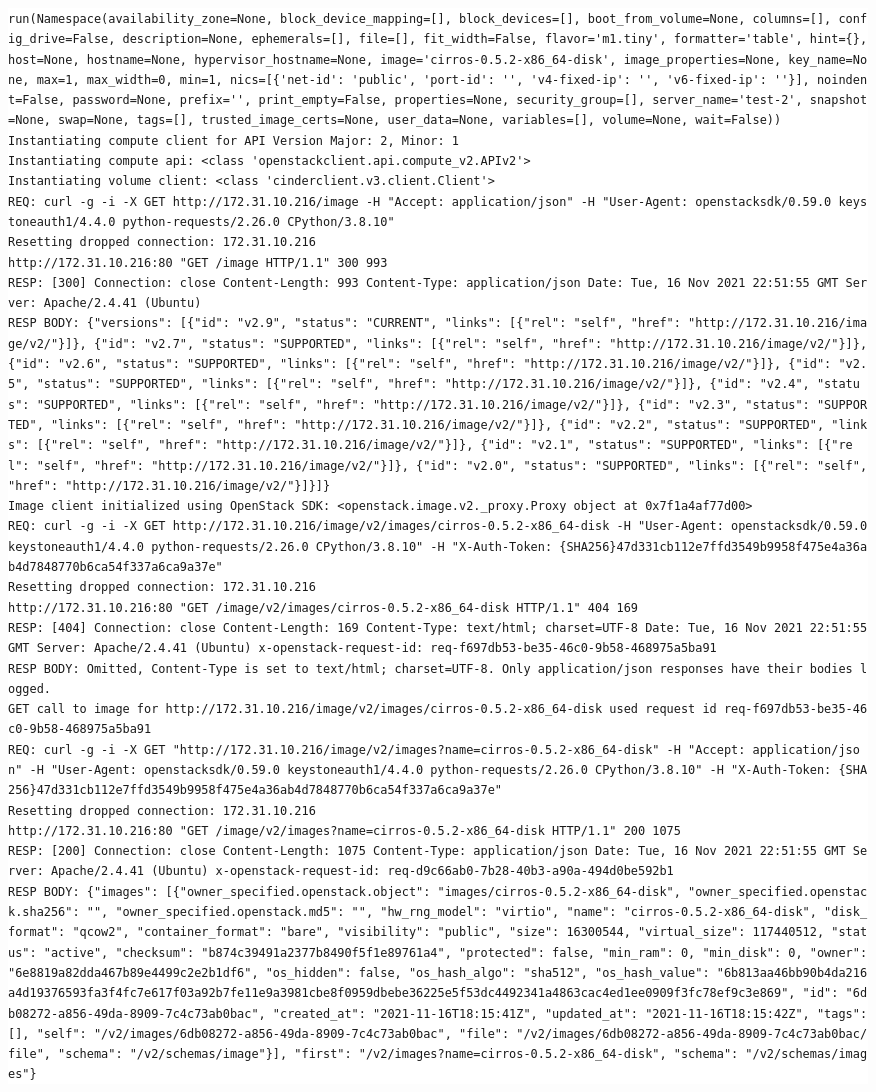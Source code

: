 ```
run(Namespace(availability_zone=None, block_device_mapping=[], block_devices=[], boot_from_volume=None, columns=[], config_drive=False, description=None, ephemerals=[], file=[], fit_width=False, flavor='m1.tiny', formatter='table', hint={}, host=None, hostname=None, hypervisor_hostname=None, image='cirros-0.5.2-x86_64-disk', image_properties=None, key_name=None, max=1, max_width=0, min=1, nics=[{'net-id': 'public', 'port-id': '', 'v4-fixed-ip': '', 'v6-fixed-ip': ''}], noindent=False, password=None, prefix='', print_empty=False, properties=None, security_group=[], server_name='test-2', snapshot=None, swap=None, tags=[], trusted_image_certs=None, user_data=None, variables=[], volume=None, wait=False))
Instantiating compute client for API Version Major: 2, Minor: 1
Instantiating compute api: <class 'openstackclient.api.compute_v2.APIv2'>
Instantiating volume client: <class 'cinderclient.v3.client.Client'>
REQ: curl -g -i -X GET http://172.31.10.216/image -H "Accept: application/json" -H "User-Agent: openstacksdk/0.59.0 keystoneauth1/4.4.0 python-requests/2.26.0 CPython/3.8.10"
Resetting dropped connection: 172.31.10.216
http://172.31.10.216:80 "GET /image HTTP/1.1" 300 993
RESP: [300] Connection: close Content-Length: 993 Content-Type: application/json Date: Tue, 16 Nov 2021 22:51:55 GMT Server: Apache/2.4.41 (Ubuntu)
RESP BODY: {"versions": [{"id": "v2.9", "status": "CURRENT", "links": [{"rel": "self", "href": "http://172.31.10.216/image/v2/"}]}, {"id": "v2.7", "status": "SUPPORTED", "links": [{"rel": "self", "href": "http://172.31.10.216/image/v2/"}]}, {"id": "v2.6", "status": "SUPPORTED", "links": [{"rel": "self", "href": "http://172.31.10.216/image/v2/"}]}, {"id": "v2.5", "status": "SUPPORTED", "links": [{"rel": "self", "href": "http://172.31.10.216/image/v2/"}]}, {"id": "v2.4", "status": "SUPPORTED", "links": [{"rel": "self", "href": "http://172.31.10.216/image/v2/"}]}, {"id": "v2.3", "status": "SUPPORTED", "links": [{"rel": "self", "href": "http://172.31.10.216/image/v2/"}]}, {"id": "v2.2", "status": "SUPPORTED", "links": [{"rel": "self", "href": "http://172.31.10.216/image/v2/"}]}, {"id": "v2.1", "status": "SUPPORTED", "links": [{"rel": "self", "href": "http://172.31.10.216/image/v2/"}]}, {"id": "v2.0", "status": "SUPPORTED", "links": [{"rel": "self", "href": "http://172.31.10.216/image/v2/"}]}]}
Image client initialized using OpenStack SDK: <openstack.image.v2._proxy.Proxy object at 0x7f1a4af77d00>
REQ: curl -g -i -X GET http://172.31.10.216/image/v2/images/cirros-0.5.2-x86_64-disk -H "User-Agent: openstacksdk/0.59.0 keystoneauth1/4.4.0 python-requests/2.26.0 CPython/3.8.10" -H "X-Auth-Token: {SHA256}47d331cb112e7ffd3549b9958f475e4a36ab4d7848770b6ca54f337a6ca9a37e"
Resetting dropped connection: 172.31.10.216
http://172.31.10.216:80 "GET /image/v2/images/cirros-0.5.2-x86_64-disk HTTP/1.1" 404 169
RESP: [404] Connection: close Content-Length: 169 Content-Type: text/html; charset=UTF-8 Date: Tue, 16 Nov 2021 22:51:55 GMT Server: Apache/2.4.41 (Ubuntu) x-openstack-request-id: req-f697db53-be35-46c0-9b58-468975a5ba91
RESP BODY: Omitted, Content-Type is set to text/html; charset=UTF-8. Only application/json responses have their bodies logged.
GET call to image for http://172.31.10.216/image/v2/images/cirros-0.5.2-x86_64-disk used request id req-f697db53-be35-46c0-9b58-468975a5ba91
REQ: curl -g -i -X GET "http://172.31.10.216/image/v2/images?name=cirros-0.5.2-x86_64-disk" -H "Accept: application/json" -H "User-Agent: openstacksdk/0.59.0 keystoneauth1/4.4.0 python-requests/2.26.0 CPython/3.8.10" -H "X-Auth-Token: {SHA256}47d331cb112e7ffd3549b9958f475e4a36ab4d7848770b6ca54f337a6ca9a37e"
Resetting dropped connection: 172.31.10.216
http://172.31.10.216:80 "GET /image/v2/images?name=cirros-0.5.2-x86_64-disk HTTP/1.1" 200 1075
RESP: [200] Connection: close Content-Length: 1075 Content-Type: application/json Date: Tue, 16 Nov 2021 22:51:55 GMT Server: Apache/2.4.41 (Ubuntu) x-openstack-request-id: req-d9c66ab0-7b28-40b3-a90a-494d0be592b1
RESP BODY: {"images": [{"owner_specified.openstack.object": "images/cirros-0.5.2-x86_64-disk", "owner_specified.openstack.sha256": "", "owner_specified.openstack.md5": "", "hw_rng_model": "virtio", "name": "cirros-0.5.2-x86_64-disk", "disk_format": "qcow2", "container_format": "bare", "visibility": "public", "size": 16300544, "virtual_size": 117440512, "status": "active", "checksum": "b874c39491a2377b8490f5f1e89761a4", "protected": false, "min_ram": 0, "min_disk": 0, "owner": "6e8819a82dda467b89e4499c2e2b1df6", "os_hidden": false, "os_hash_algo": "sha512", "os_hash_value": "6b813aa46bb90b4da216a4d19376593fa3f4fc7e617f03a92b7fe11e9a3981cbe8f0959dbebe36225e5f53dc4492341a4863cac4ed1ee0909f3fc78ef9c3e869", "id": "6db08272-a856-49da-8909-7c4c73ab0bac", "created_at": "2021-11-16T18:15:41Z", "updated_at": "2021-11-16T18:15:42Z", "tags": [], "self": "/v2/images/6db08272-a856-49da-8909-7c4c73ab0bac", "file": "/v2/images/6db08272-a856-49da-8909-7c4c73ab0bac/file", "schema": "/v2/schemas/image"}], "first": "/v2/images?name=cirros-0.5.2-x86_64-disk", "schema": "/v2/schemas/images"}
```